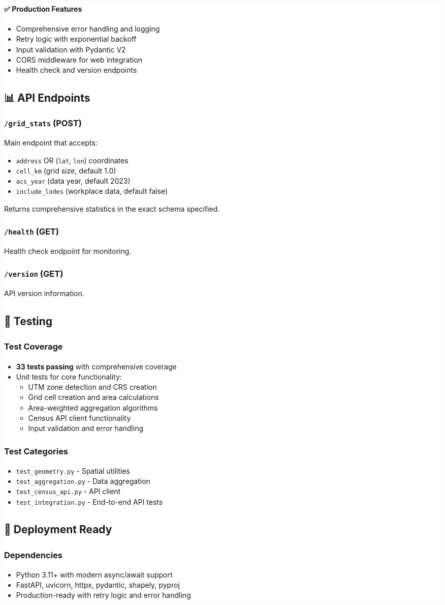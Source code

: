 #### ✅ Production Features
- Comprehensive error handling and logging
- Retry logic with exponential backoff
- Input validation with Pydantic V2
- CORS middleware for web integration
- Health check and version endpoints

## 📊 API Endpoints

### `/grid_stats` (POST)
Main endpoint that accepts:
- `address` OR (`lat`, `lon`) coordinates
- `cell_km` (grid size, default 1.0)
- `acs_year` (data year, default 2023)
- `include_lodes` (workplace data, default false)

Returns comprehensive statistics in the exact schema specified.

### `/health` (GET)
Health check endpoint for monitoring.

### `/version` (GET)
API version information.

## 🧪 Testing

### Test Coverage
- **33 tests passing** with comprehensive coverage
- Unit tests for core functionality:
  - UTM zone detection and CRS creation
  - Grid cell creation and area calculations
  - Area-weighted aggregation algorithms
  - Census API client functionality
  - Input validation and error handling

### Test Categories
- `test_geometry.py` - Spatial utilities
- `test_aggregation.py` - Data aggregation
- `test_census_api.py` - API client
- `test_integration.py` - End-to-end API tests

## 🚀 Deployment Ready

### Dependencies
- Python 3.11+ with modern async/await support
- FastAPI, uvicorn, httpx, pydantic, shapely, pyproj
- Production-ready with retry logic and error handling
